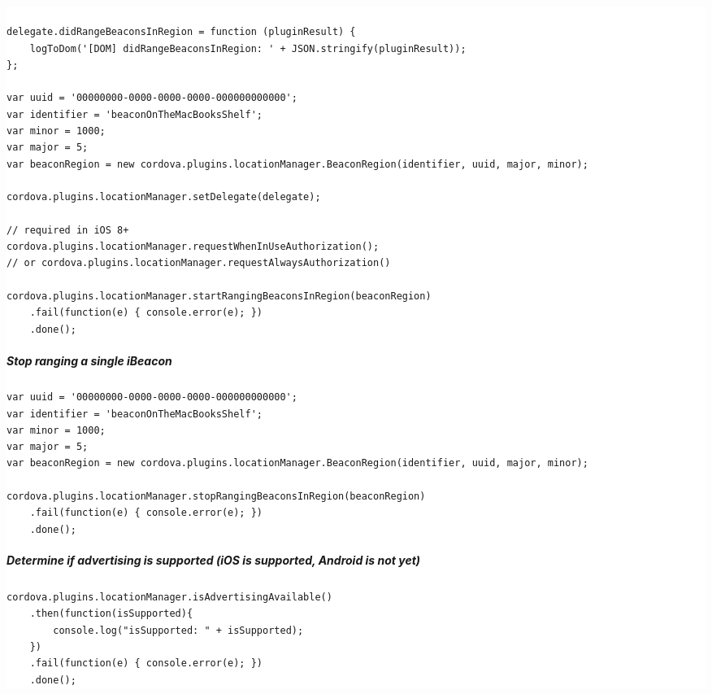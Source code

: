 ```

delegate.didRangeBeaconsInRegion = function (pluginResult) {
    logToDom('[DOM] didRangeBeaconsInRegion: ' + JSON.stringify(pluginResult));
};

var uuid = '00000000-0000-0000-0000-000000000000';
var identifier = 'beaconOnTheMacBooksShelf';
var minor = 1000;
var major = 5;
var beaconRegion = new cordova.plugins.locationManager.BeaconRegion(identifier, uuid, major, minor);

cordova.plugins.locationManager.setDelegate(delegate);

// required in iOS 8+
cordova.plugins.locationManager.requestWhenInUseAuthorization(); 
// or cordova.plugins.locationManager.requestAlwaysAuthorization()

cordova.plugins.locationManager.startRangingBeaconsInRegion(beaconRegion)
	.fail(function(e) { console.error(e); })
	.done();

```
 
##### Stop ranging a single iBeacon
```
var uuid = '00000000-0000-0000-0000-000000000000';
var identifier = 'beaconOnTheMacBooksShelf';
var minor = 1000;
var major = 5;
var beaconRegion = new cordova.plugins.locationManager.BeaconRegion(identifier, uuid, major, minor);

cordova.plugins.locationManager.stopRangingBeaconsInRegion(beaconRegion)
	.fail(function(e) { console.error(e); })
	.done();

```

##### Determine if advertising is supported (iOS is supported, Android is not yet)

```
cordova.plugins.locationManager.isAdvertisingAvailable()
    .then(function(isSupported){
        console.log("isSupported: " + isSupported);
    })
    .fail(function(e) { console.error(e); })
    .done();

```
